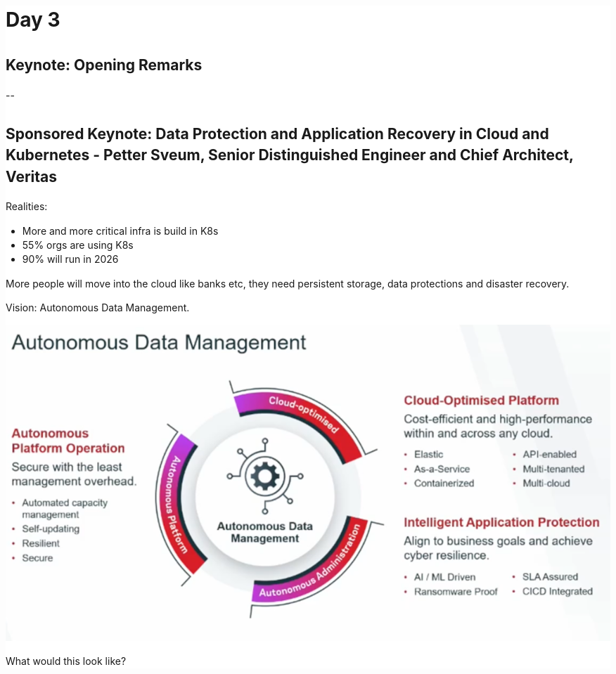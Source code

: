 # Day 3

## Keynote: Opening Remarks

--

## Sponsored Keynote: Data Protection and Application Recovery in Cloud and Kubernetes - Petter Sveum, Senior Distinguished Engineer and Chief Architect, Veritas

Realities:
* More and more critical infra is build in K8s 
* 55% orgs are using K8s
* 90% will run in 2026

More people will move into the cloud like banks etc, they need persistent storage, data protections and disaster recovery.

Vision: Autonomous Data Management.

![](./Screenshot%202023-04-21%20at%2009.07.28.png)

What would this look like?
